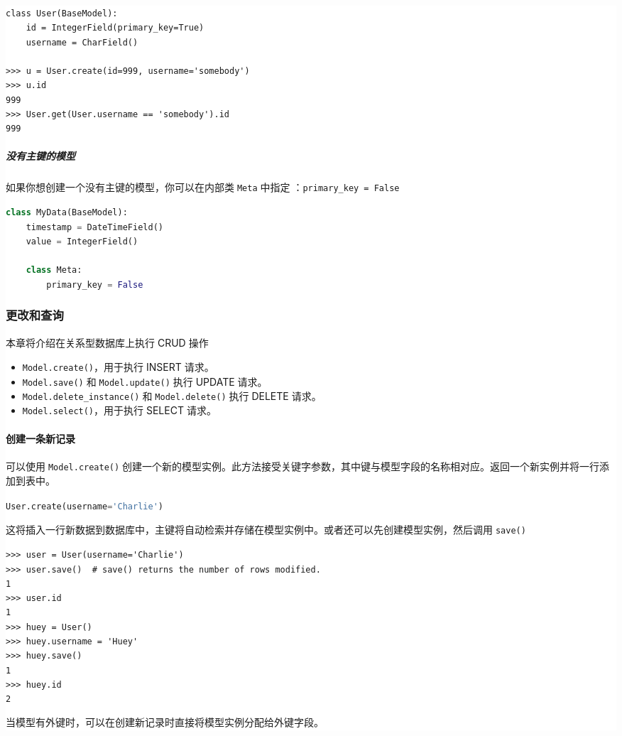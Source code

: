     class User(BaseModel):
        id = IntegerField(primary_key=True)
        username = CharField()

    >>> u = User.create(id=999, username='somebody')
    >>> u.id
    999
    >>> User.get(User.username == 'somebody').id
    999


##### 没有主键的模型

如果你想创建一个没有主键的模型，你可以在内部类 `Meta` 中指定 ：`primary_key = False`

```python
class MyData(BaseModel):
    timestamp = DateTimeField()
    value = IntegerField()

    class Meta:
        primary_key = False
```

### 更改和查询

本章将介绍在关系型数据库上执行 CRUD 操作

+ `Model.create()`，用于执行 INSERT 请求。
+ `Model.save()` 和 `Model.update()` 执行 UPDATE 请求。
+ `Model.delete_instance()` 和 `Model.delete()` 执行 DELETE 请求。
+ `Model.select()`，用于执行 SELECT 请求。

#### 创建一条新记录

可以使用 `Model.create()` 创建一个新的模型实例。此方法接受关键字参数，其中键与模型字段的名称相对应。返回一个新实例并将一行添加到表中。

```python
User.create(username='Charlie')
```

这将插入一行新数据到数据库中，主键将自动检索并存储在模型实例中。或者还可以先创建模型实例，然后调用 `save()`

    >>> user = User(username='Charlie')
    >>> user.save()  # save() returns the number of rows modified.
    1
    >>> user.id
    1
    >>> huey = User()
    >>> huey.username = 'Huey'
    >>> huey.save()
    1
    >>> huey.id
    2

当模型有外键时，可以在创建新记录时直接将模型实例分配给外键字段。
